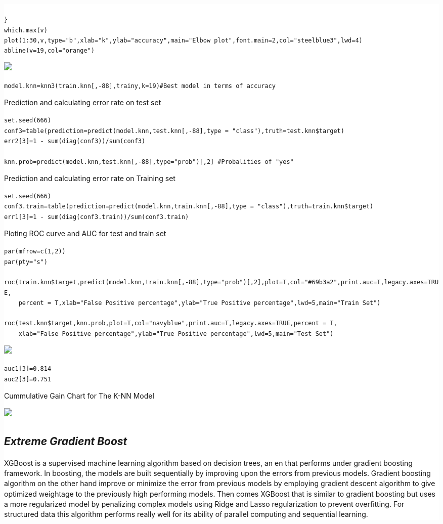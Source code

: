 ```{r}
  
}
which.max(v)
plot(1:30,v,type="b",xlab="k",ylab="accuracy",main="Elbow plot",font.main=2,col="steelblue3",lwd=4)
abline(v=19,col="orange")
```
![](images/plot_27.jpeg)
```{r}
model.knn=knn3(train.knn[,-88],trainy,k=19)#Best model in terms of accuracy
```  
Prediction and calculating error rate on test set
```{r}  
set.seed(666)
conf3=table(prediction=predict(model.knn,test.knn[,-88],type = "class"),truth=test.knn$target)
err2[3]=1 - sum(diag(conf3))/sum(conf3)

knn.prob=predict(model.knn,test.knn[,-88],type="prob")[,2] #Probalities of "yes"
```
Prediction and calculating error rate on Training set 
```{r}
set.seed(666)
conf3.train=table(prediction=predict(model.knn,train.knn[,-88],type = "class"),truth=train.knn$target)
err1[3]=1 - sum(diag(conf3.train))/sum(conf3.train)
```
Ploting ROC curve and AUC for test and train set  
```{r}
par(mfrow=c(1,2))
par(pty="s")

roc(train.knn$target,predict(model.knn,train.knn[,-88],type="prob")[,2],plot=T,col="#69b3a2",print.auc=T,legacy.axes=TRUE,
    percent = T,xlab="False Positive percentage",ylab="True Positive percentage",lwd=5,main="Train Set")

roc(test.knn$target,knn.prob,plot=T,col="navyblue",print.auc=T,legacy.axes=TRUE,percent = T,
    xlab="False Positive percentage",ylab="True Positive percentage",lwd=5,main="Test Set")
```
![](images/plot_13.jpeg)
```{r}
auc1[3]=0.814
auc2[3]=0.751
```  

Cummulative Gain Chart for The K-NN Model

![](images/plot_14.jpeg)


## **_Extreme Gradient Boost_**

XGBoost is a supervised machine learning algorithm based on decision trees, an en that performs under gradient boosting framework. In boosting, the models are built sequentially by improving upon the errors from previous models. Gradient boosting algorithm on the other hand improve or minimize the error from previous models by employing gradient descent algorithm to give optimized weightage to the previously high performing models. Then comes XGBoost that is  similar to gradient boosting but uses a more regularized model by penalizing complex models using Ridge and Lasso regularization to prevent overfitting. For structured data this algorithm performs really well for its ability of parallel computing and sequential learning.
